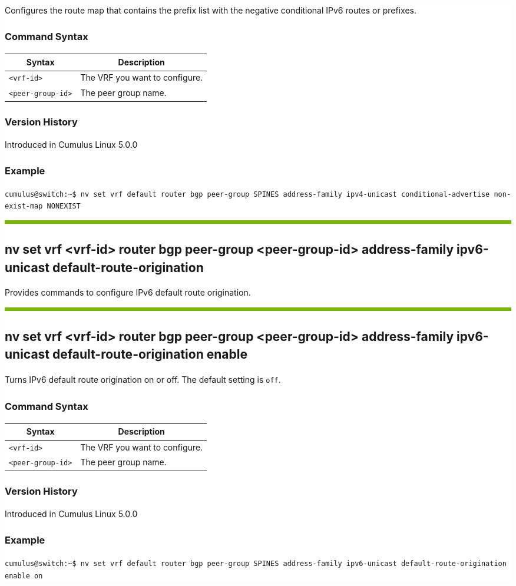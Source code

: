 Configures the route map that contains the prefix list with the negative conditional IPv6 routes or prefixes.

### Command Syntax

| Syntax |  Description   |
| ---------  | -------------- |
| `<vrf-id>` |   The VRF you want to configure. |
| `<peer-group-id>` | The peer group name. |

### Version History

Introduced in Cumulus Linux 5.0.0

### Example

```
cumulus@switch:~$ nv set vrf default router bgp peer-group SPINES address-family ipv4-unicast conditional-advertise non-exist-map NONEXIST 
```

<HR STYLE="BORDER: DASHED RGB(118,185,0) 0.5PX;BACKGROUND-COLOR: RGB(118,185,0);HEIGHT: 4.0PX;"/>

## <h>nv set vrf \<vrf-id\> router bgp peer-group \<peer-group-id\> address-family ipv6-unicast default-route-origination</h>

Provides commands to configure IPv6 default route origination.

<HR STYLE="BORDER: DASHED RGB(118,185,0) 0.5PX;BACKGROUND-COLOR: RGB(118,185,0);HEIGHT: 4.0PX;"/>

## <h>nv set vrf \<vrf-id\> router bgp peer-group \<peer-group-id\> address-family ipv6-unicast default-route-origination enable</h>

Turns IPv6 default route origination on or off. The default setting is `off`.

### Command Syntax

| Syntax |  Description   |
| ---------  | -------------- |
| `<vrf-id>` |   The VRF you want to configure. |
| `<peer-group-id>` | The peer group name. |

### Version History

Introduced in Cumulus Linux 5.0.0

### Example

```
cumulus@switch:~$ nv set vrf default router bgp peer-group SPINES address-family ipv6-unicast default-route-origination enable on
```
